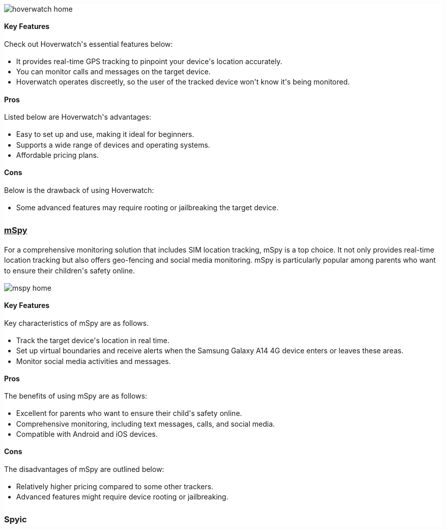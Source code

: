![hoverwatch home](https://images.wondershare.com/drfone/article/2023/09/top-4-sim-location-trackers-03.jpg)

**Key Features**

Check out Hoverwatch's essential features below:

- It provides real-time GPS tracking to pinpoint your device's location accurately.
- You can monitor calls and messages on the target device.
- Hoverwatch operates discreetly, so the user of the tracked device won't know it's being monitored.

**Pros**

Listed below are Hoverwatch's advantages:

- Easy to set up and use, making it ideal for beginners.
- Supports a wide range of devices and operating systems.
- Affordable pricing plans.

**Cons**

Below is the drawback of using Hoverwatch:

- Some advanced features may require rooting or jailbreaking the target device.

### [mSpy](https://www.mspy.com/)

For a comprehensive monitoring solution that includes SIM location tracking, mSpy is a top choice. It not only provides real-time location tracking but also offers geo-fencing and social media monitoring. mSpy is particularly popular among parents who want to ensure their children's safety online.

![mspy home](https://images.wondershare.com/drfone/article/2023/09/top-4-sim-location-trackers-04.jpg)

**Key Features**

Key characteristics of mSpy are as follows.

- Track the target device's location in real time.
- Set up virtual boundaries and receive alerts when the Samsung Galaxy A14 4G device enters or leaves these areas.
- Monitor social media activities and messages.

**Pros**

The benefits of using mSpy are as follows:

- Excellent for parents who want to ensure their child's safety online.
- Comprehensive monitoring, including text messages, calls, and social media.
- Compatible with Android and iOS devices.

**Cons**

The disadvantages of mSpy are outlined below:

- Relatively higher pricing compared to some other trackers.
- Advanced features might require device rooting or jailbreaking.

### Spyic
